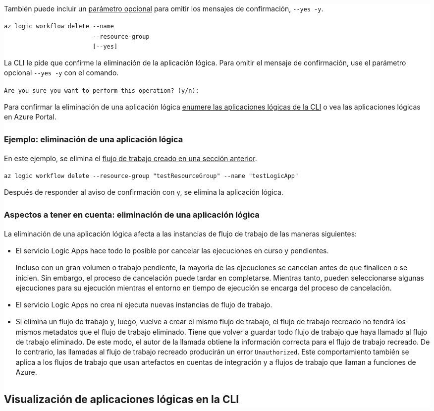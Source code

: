 También puede incluir un [parámetro opcional](/cli/azure/logic/workflow#az_logic_workflow_delete-optional-parameters) para omitir los mensajes de confirmación, `--yes -y`.

```azurecli
az logic workflow delete --name
                         --resource-group
                         [--yes]
```

La CLI le pide que confirme la eliminación de la aplicación lógica. Para omitir el mensaje de confirmación, use el parámetro opcional `--yes -y` con el comando.

```output
Are you sure you want to perform this operation? (y/n):
```

Para confirmar la eliminación de una aplicación lógica [enumere las aplicaciones lógicas de la CLI](#list-logic-apps-in-cli) o vea las aplicaciones lógicas en Azure Portal.

### <a name="example---delete-logic-app"></a>Ejemplo: eliminación de una aplicación lógica

En este ejemplo, se elimina el [flujo de trabajo creado en una sección anterior](#example---create-logic-app).

```azurecli-interactive
az logic workflow delete --resource-group "testResourceGroup" --name "testLogicApp"
```

Después de responder al aviso de confirmación con `y`, se elimina la aplicación lógica.

### <a name="considerations---delete-logic-app"></a>Aspectos a tener en cuenta: eliminación de una aplicación lógica

La eliminación de una aplicación lógica afecta a las instancias de flujo de trabajo de las maneras siguientes:

* El servicio Logic Apps hace todo lo posible por cancelar las ejecuciones en curso y pendientes.

  Incluso con un gran volumen o trabajo pendiente, la mayoría de las ejecuciones se cancelan antes de que finalicen o se inicien. Sin embargo, el proceso de cancelación puede tardar en completarse. Mientras tanto, pueden seleccionarse algunas ejecuciones para su ejecución mientras el entorno en tiempo de ejecución se encarga del proceso de cancelación.

* El servicio Logic Apps no crea ni ejecuta nuevas instancias de flujo de trabajo.

* Si elimina un flujo de trabajo y, luego, vuelve a crear el mismo flujo de trabajo, el flujo de trabajo recreado no tendrá los mismos metadatos que el flujo de trabajo eliminado. Tiene que volver a guardar todo flujo de trabajo que haya llamado al flujo de trabajo eliminado. De este modo, el autor de la llamada obtiene la información correcta para el flujo de trabajo recreado. De lo contrario, las llamadas al flujo de trabajo recreado producirán un error `Unauthorized`. Este comportamiento también se aplica a los flujos de trabajo que usan artefactos en cuentas de integración y a flujos de trabajo que llaman a funciones de Azure.

## <a name="show-logic-apps-in-cli"></a>Visualización de aplicaciones lógicas en la CLI
